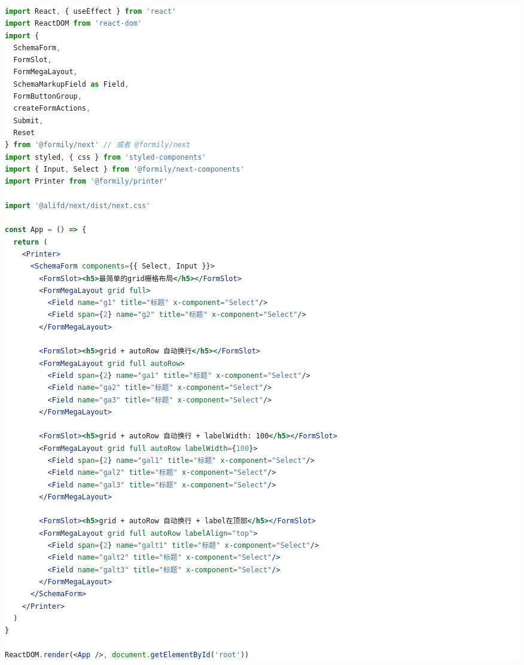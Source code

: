 ```jsx
import React, { useEffect } from 'react'
import ReactDOM from 'react-dom'
import {
  SchemaForm,
  FormSlot,
  FormMegaLayout,
  SchemaMarkupField as Field,
  FormButtonGroup,
  createFormActions,
  Submit,
  Reset
} from '@formily/next' // 或者 @formily/next
import styled, { css } from 'styled-components'
import { Input, Select } from '@formily/next-components'
import Printer from '@formily/printer'

import '@alifd/next/dist/next.css'

const App = () => {
  return (
    <Printer>
      <SchemaForm components={{ Select, Input }}>
        <FormSlot><h5>最简单的grid栅格布局</h5></FormSlot>
        <FormMegaLayout grid full>
          <Field name="g1" title="标题" x-component="Select"/>
          <Field span={2} name="g2" title="标题" x-component="Select"/>
        </FormMegaLayout>

        <FormSlot><h5>grid + autoRow 自动换行</h5></FormSlot>
        <FormMegaLayout grid full autoRow>
          <Field span={2} name="ga1" title="标题" x-component="Select"/>
          <Field name="ga2" title="标题" x-component="Select"/>
          <Field name="ga3" title="标题" x-component="Select"/>
        </FormMegaLayout>

        <FormSlot><h5>grid + autoRow 自动换行 + labelWidth: 100</h5></FormSlot>
        <FormMegaLayout grid full autoRow labelWidth={100}>
          <Field span={2} name="gal1" title="标题" x-component="Select"/>
          <Field name="gal2" title="标题" x-component="Select"/>
          <Field name="gal3" title="标题" x-component="Select"/>
        </FormMegaLayout>

        <FormSlot><h5>grid + autoRow 自动换行 + label在顶部</h5></FormSlot>
        <FormMegaLayout grid full autoRow labelAlign="top">
          <Field span={2} name="galt1" title="标题" x-component="Select"/>
          <Field name="galt2" title="标题" x-component="Select"/>
          <Field name="galt3" title="标题" x-component="Select"/>
        </FormMegaLayout>      
      </SchemaForm>
    </Printer>
  )
}

ReactDOM.render(<App />, document.getElementById('root'))
```
